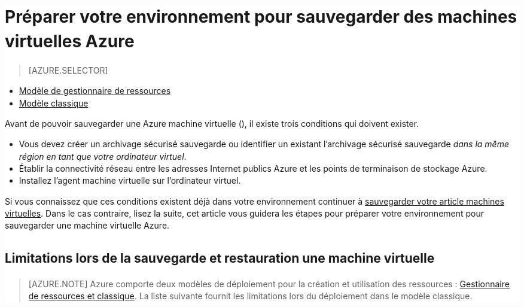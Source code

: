 <properties
    pageTitle="Préparer votre environnement pour sauvegarder des machines virtuelles Azure | Microsoft Azure"
    description="Vous assurer que votre environnement est prêt pour la sauvegarde des machines virtuelles dans Azure"
    services="backup"
    documentationCenter=""
    authors="markgalioto"
    manager="cfreeman"
    editor=""
    keywords="sauvegardes ; sauvegarder ;"/>

<tags
    ms.service="backup"
    ms.workload="storage-backup-recovery"
    ms.tgt_pltfrm="na"
    ms.devlang="na"
    ms.topic="article"
    ms.date="08/26/2016"
    ms.author="trinadhk; jimpark; markgal;"/>


# <a name="prepare-your-environment-to-back-up-azure-virtual-machines"></a>Préparer votre environnement pour sauvegarder des machines virtuelles Azure

> [AZURE.SELECTOR]
- [Modèle de gestionnaire de ressources](backup-azure-arm-vms-prepare.md)
- [Modèle classique](backup-azure-vms-prepare.md)

Avant de pouvoir sauvegarder une Azure machine virtuelle (), il existe trois conditions qui doivent exister.

- Vous devez créer un archivage sécurisé sauvegarde ou identifier un existant l’archivage sécurisé sauvegarde *dans la même région en tant que votre ordinateur virtuel*.
- Établir la connectivité réseau entre les adresses Internet publics Azure et les points de terminaison de stockage Azure.
- Installez l’agent machine virtuelle sur l’ordinateur virtuel.

Si vous connaissez que ces conditions existent déjà dans votre environnement continuer à [sauvegarder votre article machines virtuelles](backup-azure-vms.md). Dans le cas contraire, lisez la suite, cet article vous guidera les étapes pour préparer votre environnement pour sauvegarder une machine virtuelle Azure.


## <a name="limitations-when-backing-up-and-restoring-a-vm"></a>Limitations lors de la sauvegarde et restauration une machine virtuelle

>[AZURE.NOTE] Azure comporte deux modèles de déploiement pour la création et utilisation des ressources : [Gestionnaire de ressources et classique](../resource-manager-deployment-model.md). La liste suivante fournit les limitations lors du déploiement dans le modèle classique.
